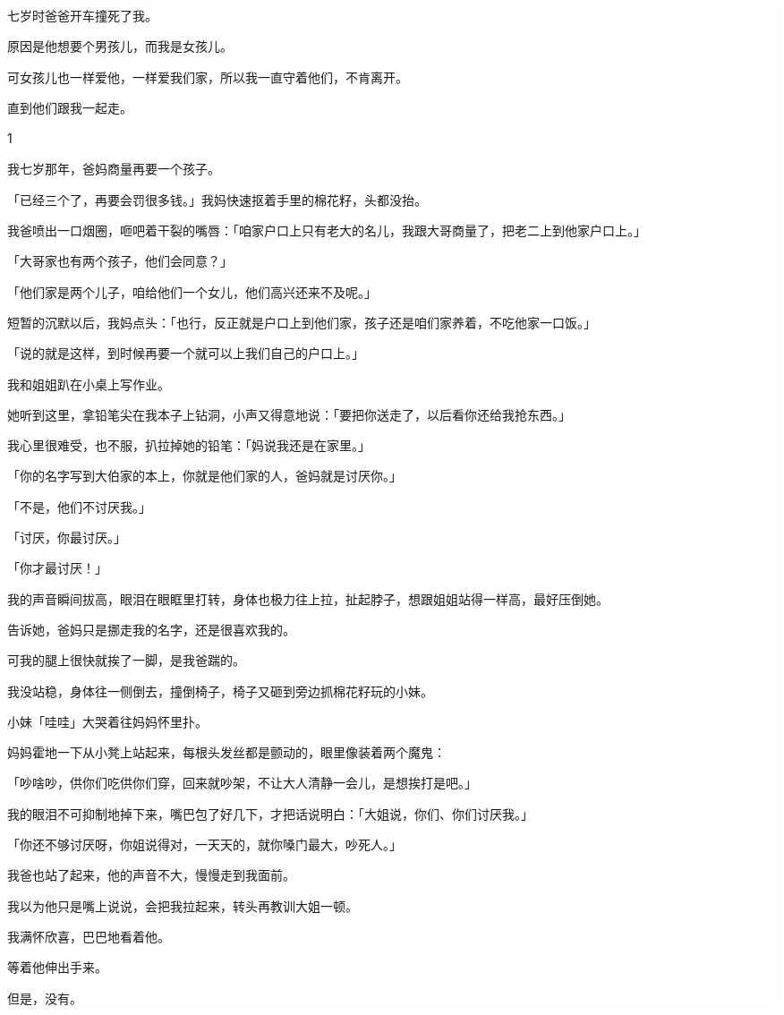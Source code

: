 七岁时爸爸开车撞死了我。

原因是他想要个男孩儿，而我是女孩儿。

可女孩儿也一样爱他，一样爱我们家，所以我一直守着他们，不肯离开。

直到他们跟我一起走。

1

我七岁那年，爸妈商量再要一个孩子。

「已经三个了，再要会罚很多钱。」我妈快速抠着手里的棉花籽，头都没抬。

我爸喷出一口烟圈，咂吧着干裂的嘴唇：「咱家户口上只有老大的名儿，我跟大哥商量了，把老二上到他家户口上。」

「大哥家也有两个孩子，他们会同意？」

「他们家是两个儿子，咱给他们一个女儿，他们高兴还来不及呢。」

短暂的沉默以后，我妈点头：「也行，反正就是户口上到他们家，孩子还是咱们家养着，不吃他家一口饭。」

「说的就是这样，到时候再要一个就可以上我们自己的户口上。」

我和姐姐趴在小桌上写作业。

她听到这里，拿铅笔尖在我本子上钻洞，小声又得意地说：「要把你送走了，以后看你还给我抢东西。」

我心里很难受，也不服，扒拉掉她的铅笔：「妈说我还是在家里。」

「你的名字写到大伯家的本上，你就是他们家的人，爸妈就是讨厌你。」

「不是，他们不讨厌我。」

「讨厌，你最讨厌。」

「你才最讨厌！」

我的声音瞬间拔高，眼泪在眼眶里打转，身体也极力往上拉，扯起脖子，想跟姐姐站得一样高，最好压倒她。

告诉她，爸妈只是挪走我的名字，还是很喜欢我的。

可我的腿上很快就挨了一脚，是我爸踹的。

我没站稳，身体往一侧倒去，撞倒椅子，椅子又砸到旁边抓棉花籽玩的小妹。

小妹「哇哇」大哭着往妈妈怀里扑。

妈妈霍地一下从小凳上站起来，每根头发丝都是颤动的，眼里像装着两个魔鬼：

「吵啥吵，供你们吃供你们穿，回来就吵架，不让大人清静一会儿，是想挨打是吧。」

我的眼泪不可抑制地掉下来，嘴巴包了好几下，才把话说明白：「大姐说，你们、你们讨厌我。」

「你还不够讨厌呀，你姐说得对，一天天的，就你嗓门最大，吵死人。」

我爸也站了起来，他的声音不大，慢慢走到我面前。

我以为他只是嘴上说说，会把我拉起来，转头再教训大姐一顿。

我满怀欣喜，巴巴地看着他。

等着他伸出手来。

但是，没有。
